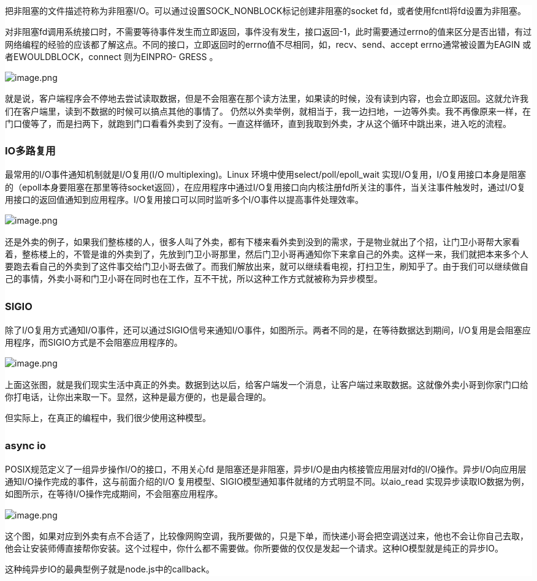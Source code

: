 把非阻塞的文件描述符称为非阻塞I/O。可以通过设置SOCK_NONBLOCK标记创建非阻塞的socket fd，或者使用fcntl将fd设置为非阻塞。

对非阻塞fd调用系统接口时，不需要等待事件发生而立即返回，事件没有发生，接口返回-1，此时需要通过errno的值来区分是否出错，有过网络编程的经验的应该都了解这点。不同的接口，立即返回时的errno值不尽相同，如，recv、send、accept errno通常被设置为EAGIN 或者EWOULDBLOCK，connect 则为EINPRO- GRESS 。

![image.png](https://i.loli.net/2020/12/03/AJevsGaucQbYj9w.png)

就是说，客户端程序会不停地去尝试读取数据，但是不会阻塞在那个读方法里，如果读的时候，没有读到内容，也会立即返回。这就允许我们在客户端里，读到不数据的时候可以搞点其他的事情了。
仍然以外卖举例，就相当于，我一边扫地，一边等外卖。我不再像原来一样，在门口傻等了，而是扫两下，就跑到门口看看外卖到了没有。一直这样循环，直到我取到外卖，才从这个循环中跳出来，进入吃的流程。

### IO多路复用

最常用的I/O事件通知机制就是I/O复用(I/O multiplexing)。Linux 环境中使用select/poll/epoll_wait 实现I/O复用，I/O复用接口本身是阻塞的（epoll本身要阻塞在那里等待socket返回），在应用程序中通过I/O复用接口向内核注册fd所关注的事件，当关注事件触发时，通过I/O复用接口的返回值通知到应用程序。I/O复用接口可以同时监听多个I/O事件以提高事件处理效率。

![image.png](https://i.loli.net/2020/12/03/rw8SdgpQUYcIRPO.png)

还是外卖的例子，如果我们整栋楼的人，很多人叫了外卖，都有下楼来看外卖到没到的需求，于是物业就出了个招，让门卫小哥帮大家看着，整栋楼上的，不管是谁的外卖到了，先放到门卫小哥那里，然后门卫小哥再通知你下来拿自己的外卖。这样一来，我们就把本来多个人要跑去看自己的外卖到了这件事交给门卫小哥去做了。而我们解放出来，就可以继续看电视，打扫卫生，刷知乎了。由于我们可以继续做自己的事情，外卖小哥和门卫小哥在同时也在工作，互不干扰，所以这种工作方式就被称为异步模型。

### SIGIO

除了I/O复用方式通知I/O事件，还可以通过SIGIO信号来通知I/O事件，如图所示。两者不同的是，在等待数据达到期间，I/O复用是会阻塞应用程序，而SIGIO方式是不会阻塞应用程序的。

![image.png](https://i.loli.net/2020/12/03/3TDm1NUaHlZ2Rju.png)

上面这张图，就是我们现实生活中真正的外卖。数据到达以后，给客户端发一个消息，让客户端过来取数据。这就像外卖小哥到你家门口给你打电话，让你出来取一下。显然，这种是最方便的，也是最合理的。

但实际上，在真正的编程中，我们很少使用这种模型。

### async io

POSIX规范定义了一组异步操作I/O的接口，不用关心fd 是阻塞还是非阻塞，异步I/O是由内核接管应用层对fd的I/O操作。异步I/O向应用层通知I/O操作完成的事件，这与前面介绍的I/O 复用模型、SIGIO模型通知事件就绪的方式明显不同。以aio_read 实现异步读取IO数据为例，如图所示，在等待I/O操作完成期间，不会阻塞应用程序。

![image.png](https://i.loli.net/2020/12/03/D4usxU8mARNQbjg.png)

这个图，如果对应到外卖有点不合适了，比较像网购空调，我所要做的，只是下单，而快递小哥会把空调送过来，他也不会让你自己去取，他会让安装师傅直接帮你安装。这个过程中，你什么都不需要做。你所要做的仅仅是发起一个请求。这种IO模型就是纯正的异步IO。

这种纯异步IO的最典型例子就是node.js中的callback。
